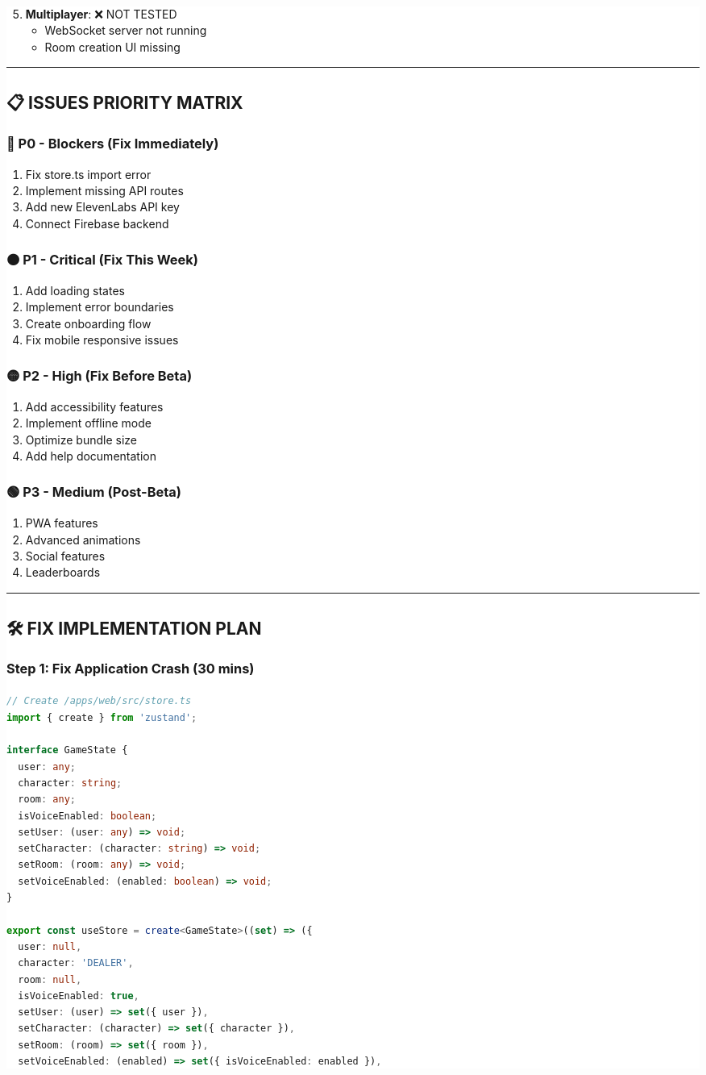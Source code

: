 5. **Multiplayer**: ❌ NOT TESTED
   - WebSocket server not running
   - Room creation UI missing

---

## 📋 ISSUES PRIORITY MATRIX

### 🔴 P0 - Blockers (Fix Immediately)
1. Fix store.ts import error
2. Implement missing API routes
3. Add new ElevenLabs API key
4. Connect Firebase backend

### 🟠 P1 - Critical (Fix This Week)
1. Add loading states
2. Implement error boundaries
3. Create onboarding flow
4. Fix mobile responsive issues

### 🟡 P2 - High (Fix Before Beta)
1. Add accessibility features
2. Implement offline mode
3. Optimize bundle size
4. Add help documentation

### 🟢 P3 - Medium (Post-Beta)
1. PWA features
2. Advanced animations
3. Social features
4. Leaderboards

---

## 🛠️ FIX IMPLEMENTATION PLAN

### Step 1: Fix Application Crash (30 mins)

```typescript
// Create /apps/web/src/store.ts
import { create } from 'zustand';

interface GameState {
  user: any;
  character: string;
  room: any;
  isVoiceEnabled: boolean;
  setUser: (user: any) => void;
  setCharacter: (character: string) => void;
  setRoom: (room: any) => void;
  setVoiceEnabled: (enabled: boolean) => void;
}

export const useStore = create<GameState>((set) => ({
  user: null,
  character: 'DEALER',
  room: null,
  isVoiceEnabled: true,
  setUser: (user) => set({ user }),
  setCharacter: (character) => set({ character }),
  setRoom: (room) => set({ room }),
  setVoiceEnabled: (enabled) => set({ isVoiceEnabled: enabled }),
```
